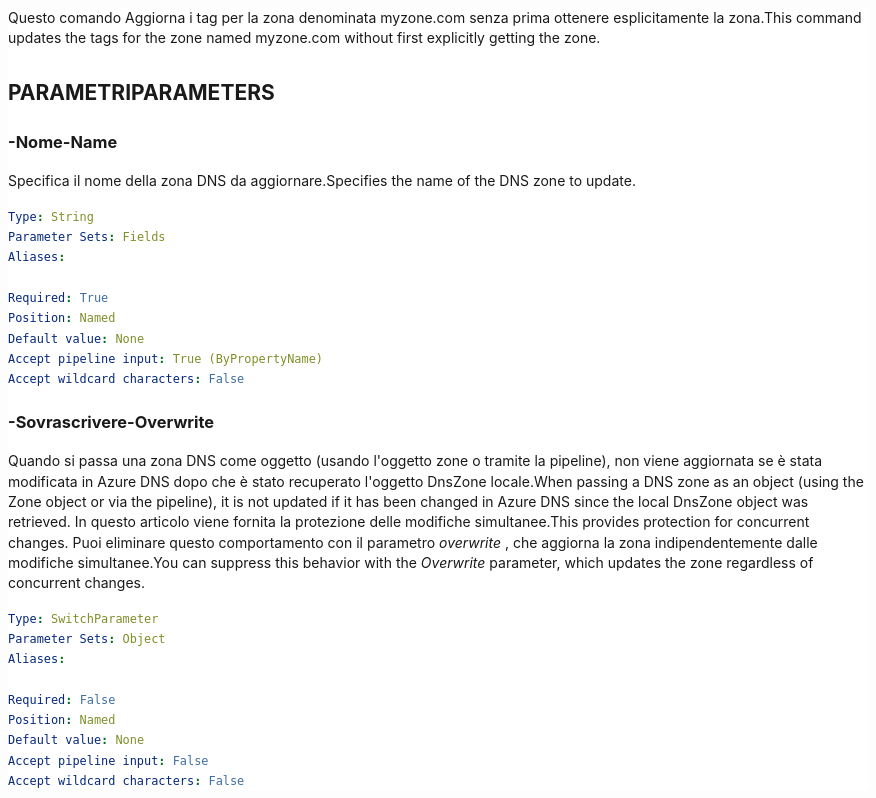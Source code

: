 <span data-ttu-id="6a5be-121">Questo comando Aggiorna i tag per la zona denominata myzone.com senza prima ottenere esplicitamente la zona.</span><span class="sxs-lookup"><span data-stu-id="6a5be-121">This command updates the tags for the zone named myzone.com without first explicitly getting the zone.</span></span>

## <span data-ttu-id="6a5be-122">PARAMETRI</span><span class="sxs-lookup"><span data-stu-id="6a5be-122">PARAMETERS</span></span>

### <span data-ttu-id="6a5be-123">-Nome</span><span class="sxs-lookup"><span data-stu-id="6a5be-123">-Name</span></span>
<span data-ttu-id="6a5be-124">Specifica il nome della zona DNS da aggiornare.</span><span class="sxs-lookup"><span data-stu-id="6a5be-124">Specifies the name of the DNS zone to update.</span></span>

```yaml
Type: String
Parameter Sets: Fields
Aliases:

Required: True
Position: Named
Default value: None
Accept pipeline input: True (ByPropertyName)
Accept wildcard characters: False
```

### <span data-ttu-id="6a5be-125">-Sovrascrivere</span><span class="sxs-lookup"><span data-stu-id="6a5be-125">-Overwrite</span></span>
<span data-ttu-id="6a5be-126">Quando si passa una zona DNS come oggetto (usando l'oggetto zone o tramite la pipeline), non viene aggiornata se è stata modificata in Azure DNS dopo che è stato recuperato l'oggetto DnsZone locale.</span><span class="sxs-lookup"><span data-stu-id="6a5be-126">When passing a DNS zone as an object (using the Zone object or via the pipeline), it is not updated if it has been changed in Azure DNS since the local DnsZone object was retrieved.</span></span> <span data-ttu-id="6a5be-127">In questo articolo viene fornita la protezione delle modifiche simultanee.</span><span class="sxs-lookup"><span data-stu-id="6a5be-127">This provides protection for concurrent changes.</span></span> <span data-ttu-id="6a5be-128">Puoi eliminare questo comportamento con il parametro *overwrite* , che aggiorna la zona indipendentemente dalle modifiche simultanee.</span><span class="sxs-lookup"><span data-stu-id="6a5be-128">You can suppress this behavior with the *Overwrite* parameter, which updates the zone regardless of concurrent changes.</span></span>

```yaml
Type: SwitchParameter
Parameter Sets: Object
Aliases:

Required: False
Position: Named
Default value: None
Accept pipeline input: False
Accept wildcard characters: False
```
